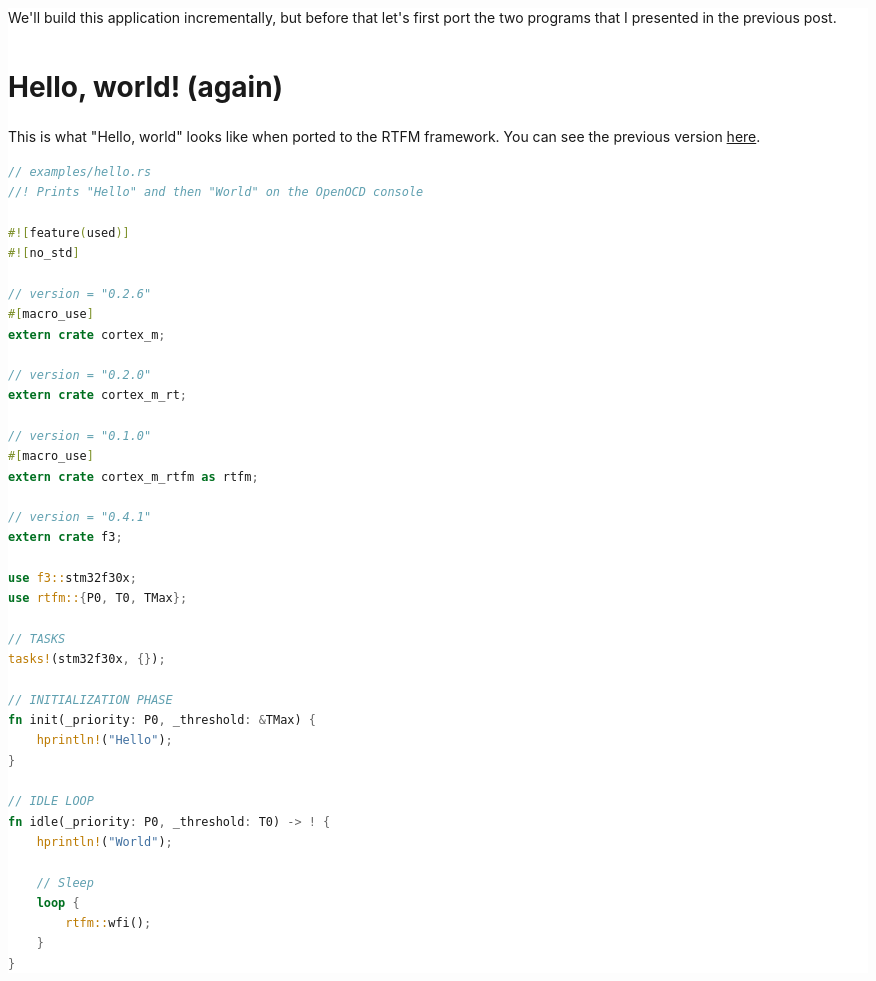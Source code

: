 We'll build this application incrementally, but before that let's first port the
two programs that I presented in the previous post.

# Hello, world! (again)

This is what "Hello, world" looks like when ported to the RTFM framework. You
can see the previous version [here][qs-hello].

[qs-hello]: /quickstart/#hello-world

``` rust
// examples/hello.rs
//! Prints "Hello" and then "World" on the OpenOCD console

#![feature(used)]
#![no_std]

// version = "0.2.6"
#[macro_use]
extern crate cortex_m;

// version = "0.2.0"
extern crate cortex_m_rt;

// version = "0.1.0"
#[macro_use]
extern crate cortex_m_rtfm as rtfm;

// version = "0.4.1"
extern crate f3;

use f3::stm32f30x;
use rtfm::{P0, T0, TMax};

// TASKS
tasks!(stm32f30x, {});

// INITIALIZATION PHASE
fn init(_priority: P0, _threshold: &TMax) {
    hprintln!("Hello");
}

// IDLE LOOP
fn idle(_priority: P0, _threshold: T0) -> ! {
    hprintln!("World");

    // Sleep
    loop {
        rtfm::wfi();
    }
}
```


[1]: https://github.com/japaric/svd2rust/pulls?q=is:pr%20created:>=2017-04-28%20
[2]: https://github.com/japaric/cortex-m-quickstart/pulls?q=is:pr%20created:>=2017-04-28%20
[3]: https://github.com/japaric/svd2rust/issues?utf8=✓&q=is:issue%20created:>=2017-04-28
[4]: https://github.com/rust-lang/rust/pull/41637
[5]: https://github.com/japaric/cortex-m-rt/pulls?utf8=✓&q=is:pr%20created:>=2017-04-28
[Last time]: /quickstart
[`cortex-m-rtfm`]: https://docs.rs/cortex-m-rtfm/0.1.0/cortex_m_rtfm/
[^framework]: I call it framework, instead of just library, because it forces a
[LTU]: https://www.ltu.se/
[Per Lindgren]: https://www.ltu.se/staff/p/pln-1.11258?l=en
[RTFM language]: http://www.rtfm-lang.org/
[^rfcomm]: using the [RFCOMM](https://en.wikipedia.org/wiki/List_of_Bluetooth_protocols#Radio_frequency_communication_.28RFCOMM.29) protocol
[svd2rust]: https://docs.rs/svd2rust/0.7.2/svd2rust/
[`f3`]: https://docs.rs/f3/0.4.1/f3/
[`stm32f30x`]: https://docs.rs/stm32f30x/0.4.1/stm32f30x/
[demo]: /quickstart/#the-cargo-project-template
[qs-blinky]: /quickstart/#board-support-crates
[the last post]: /quickstart/#blinky
[here]: https://docs.rs/f3/0.4.1/f3/examples/_4_roulette/index.html
[loopback.rs]: https://docs.rs/f3/0.4.1/f3/examples/_5_loopback/index.html
[^echo]: There's a local echo setting to enable that local echo but we are not
[concurrent.rs]: https://docs.rs/f3/0.4.1/f3/examples/_6_concurrency/index.html
[`heapless`]: https://docs.rs/heapless/0.1.0/heapless/
[^channel]: Yes, a channel abstraction would have been better but we don't yet
[resource.rs]: https://docs.rs/f3/0.4.1/f3/examples/_7_resource/index.html
[preemption.rs]: https://docs.rs/f3/0.4.1/f3/examples/_8_preemption/index.html
[^atomic]: `rtfm::atomic` *is* the `interrupt::free` function presented in the
[Iban Eguia]: https://github.com/Razican
[Aaron Turon]: https://github.com/aturon
[Geoff Cant]: https://github.com/archaelus
[reddit]: https://www.reddit.com/r/rust/comments/6a5p9o/eir_fearless_concurrency_in_your_microcontroller/
[Patreon]: https://goo.gl/5yNZDa
[twitter]: https://twitter.com/japaricious